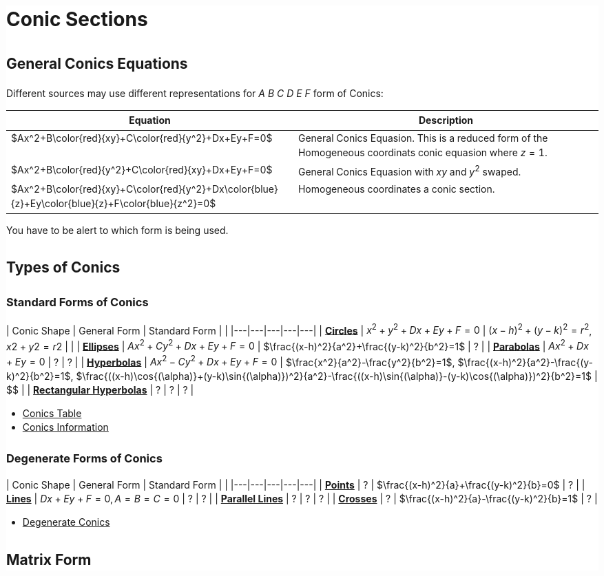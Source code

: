 # Conic Sections

## General Conics Equations

Different sources may use different representations for $A$ $B$ $C$ $D$ $E$ $F$ form of Conics:

| Equation | Description |
|---|---|
| $Ax^2+B\color{red}{xy}+C\color{red}{y^2}+Dx+Ey+F=0$ | General Conics Equasion. This is a reduced form of the Homogeneous coordinats conic equasion where $z=1$. |
| $Ax^2+B\color{red}{y^2}+C\color{red}{xy}+Dx+Ey+F=0$ | General Conics Equasion with $xy$ and $y^2$ swaped. |
| $Ax^2+B\color{red}{xy}+C\color{red}{y^2}+Dx\color{blue}{z}+Ey\color{blue}{z}+F\color{blue}{z^2}=0$ | Homogeneous coordinates a conic section. |

You have to be alert to which form is being used.

## Types of Conics

### Standard Forms of Conics

| Conic Shape | General Form | Standard Form |  |
|---|---|---|---|---|
| **[Circles](#Circles)** | $x^2+y^2+Dx+Ey+F=0$ | $(x-h)^2+(y-k)^2=r^2$, $x2+y2=r2$ |  |
| **[Ellipses](#Ellipses)** | $Ax^2+Cy^2+Dx+Ey+F=0$ | $\frac{(x-h)^2}{a^2}+\frac{(y-k)^2}{b^2}=1$ | $?$ |
| **[Parabolas](#Parabolas)** | $Ax^2+Dx+Ey=0$ | $?$ | $?$ |
| **[Hyperbolas](#Hyperbolas)** | $Ax^2-Cy^2+Dx+Ey+F=0$ | $\frac{x^2}{a^2}-\frac{y^2}{b^2}=1$, $\frac{(x-h)^2}{a^2}-\frac{(y-k)^2}{b^2}=1$, $\frac{((x-h)\cos{(\alpha)}+(y-k)\sin{(\alpha)})^2}{a^2}-\frac{((x-h)\sin{(\alpha)}-(y-k)\cos{(\alpha)})^2}{b^2}=1$ | $$ |
| **[Rectangular Hyperbolas](#RectangularHyperbolas)** | $?$ | $?$ | $?$ |

- [Conics Table](https://www.purplemath.com/modules/conics.htm)
- [Conics Information](https://www.intmath.com/plane-analytic-geometry/conic-sections-summary.php)

### Degenerate Forms of Conics

| Conic Shape | General Form | Standard Form |  |
|---|---|---|---|---|
| **[Points](#Points)** | $?$ | $\frac{(x-h)^2}{a}+\frac{(y-k)^2}{b}=0$ | $?$ |
| **[Lines](#Lines)** | $Dx+Ey+F=0, A=B=C=0$ | $?$ | $?$ |
| **[Parallel Lines](#Parallels)** | $?$ | $?$ | $?$ |
| **[Crosses](#Crosses)** | $?$ | $\frac{(x-h)^2}{a}-\frac{(y-k)^2}{b}=1$ | $?$ |

- [Degenerate Conics](https://www.ck12.org/book/ck-12-college-precalculus/section/11.7/)

## Matrix Form
